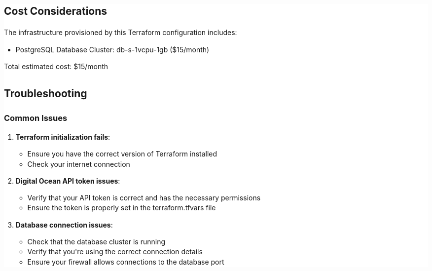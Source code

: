 ## Cost Considerations

The infrastructure provisioned by this Terraform configuration includes:

- PostgreSQL Database Cluster: db-s-1vcpu-1gb ($15/month)

Total estimated cost: $15/month

## Troubleshooting

### Common Issues

1. **Terraform initialization fails**:
    - Ensure you have the correct version of Terraform installed
    - Check your internet connection

2. **Digital Ocean API token issues**:
    - Verify that your API token is correct and has the necessary permissions
    - Ensure the token is properly set in the terraform.tfvars file

3. **Database connection issues**:
    - Check that the database cluster is running
    - Verify that you're using the correct connection details
    - Ensure your firewall allows connections to the database port
